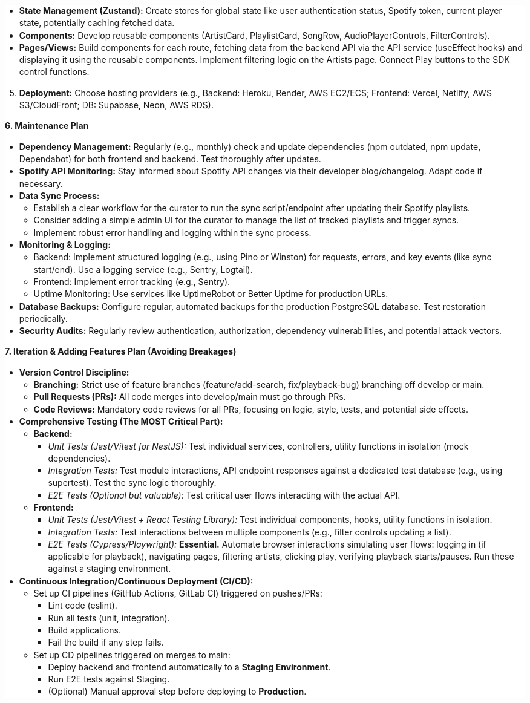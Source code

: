    * **State Management (Zustand):** Create stores for global state like user authentication status, Spotify token, current player state, potentially caching fetched data.  
   * **Components:** Develop reusable components (ArtistCard, PlaylistCard, SongRow, AudioPlayerControls, FilterControls).  
   * **Pages/Views:** Build components for each route, fetching data from the backend API via the API service (useEffect hooks) and displaying it using the reusable components. Implement filtering logic on the Artists page. Connect Play buttons to the SDK control functions.  
5. **Deployment:** Choose hosting providers (e.g., Backend: Heroku, Render, AWS EC2/ECS; Frontend: Vercel, Netlify, AWS S3/CloudFront; DB: Supabase, Neon, AWS RDS).

**6\. Maintenance Plan**

* **Dependency Management:** Regularly (e.g., monthly) check and update dependencies (npm outdated, npm update, Dependabot) for both frontend and backend. Test thoroughly after updates.  
* **Spotify API Monitoring:** Stay informed about Spotify API changes via their developer blog/changelog. Adapt code if necessary.  
* **Data Sync Process:**  
  * Establish a clear workflow for the curator to run the sync script/endpoint after updating their Spotify playlists.  
  * Consider adding a simple admin UI for the curator to manage the list of tracked playlists and trigger syncs.  
  * Implement robust error handling and logging within the sync process.  
* **Monitoring & Logging:**  
  * Backend: Implement structured logging (e.g., using Pino or Winston) for requests, errors, and key events (like sync start/end). Use a logging service (e.g., Sentry, Logtail).  
  * Frontend: Implement error tracking (e.g., Sentry).  
  * Uptime Monitoring: Use services like UptimeRobot or Better Uptime for production URLs.  
* **Database Backups:** Configure regular, automated backups for the production PostgreSQL database. Test restoration periodically.  
* **Security Audits:** Regularly review authentication, authorization, dependency vulnerabilities, and potential attack vectors.

**7\. Iteration & Adding Features Plan (Avoiding Breakages)**

* **Version Control Discipline:**  
  * **Branching:** Strict use of feature branches (feature/add-search, fix/playback-bug) branching off develop or main.  
  * **Pull Requests (PRs):** All code merges into develop/main must go through PRs.  
  * **Code Reviews:** Mandatory code reviews for all PRs, focusing on logic, style, tests, and potential side effects.  
* **Comprehensive Testing (The MOST Critical Part):**  
  * **Backend:**  
    * *Unit Tests (Jest/Vitest for NestJS):* Test individual services, controllers, utility functions in isolation (mock dependencies).  
    * *Integration Tests:* Test module interactions, API endpoint responses against a dedicated test database (e.g., using supertest). Test the sync logic thoroughly.  
    * *E2E Tests (Optional but valuable):* Test critical user flows interacting with the actual API.  
  * **Frontend:**  
    * *Unit Tests (Jest/Vitest \+ React Testing Library):* Test individual components, hooks, utility functions in isolation.  
    * *Integration Tests:* Test interactions between multiple components (e.g., filter controls updating a list).  
    * *E2E Tests (Cypress/Playwright):* **Essential.** Automate browser interactions simulating user flows: logging in (if applicable for playback), navigating pages, filtering artists, clicking play, verifying playback starts/pauses. Run these against a staging environment.  
* **Continuous Integration/Continuous Deployment (CI/CD):**  
  * Set up CI pipelines (GitHub Actions, GitLab CI) triggered on pushes/PRs:  
    * Lint code (eslint).  
    * Run all tests (unit, integration).  
    * Build applications.  
    * Fail the build if any step fails.  
  * Set up CD pipelines triggered on merges to main:  
    * Deploy backend and frontend automatically to a **Staging Environment**.  
    * Run E2E tests against Staging.  
    * (Optional) Manual approval step before deploying to **Production**.  
